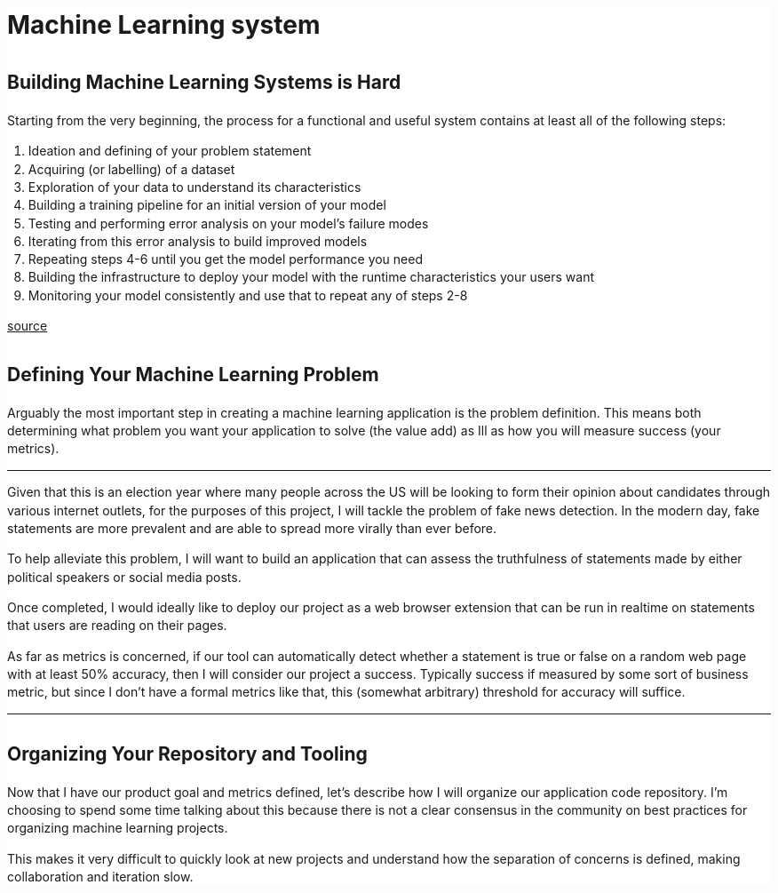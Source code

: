 # Machine Learning system

## Building Machine Learning Systems is Hard
Starting from the very beginning, 
the process for a functional and useful system contains at least all of the following steps:

1. Ideation and defining of your problem statement
2. Acquiring (or labelling) of a dataset
3. Exploration of your data to understand its characteristics
4. Building a training pipeline for an initial version of your model
5. Testing and performing error analysis on your model’s failure modes
6. Iterating from this error analysis to build improved models
7. Repeating steps 4-6 until you get the model performance you need
8. Building the infrastructure to deploy your model with the runtime characteristics your users want
9. Monitoring your model consistently and use that to repeat any of steps 2-8

[source](https://www.mihaileric.com/posts/setting-up-a-machine-learning-project/)


## Defining Your Machine Learning Problem
Arguably the most important step in creating a machine learning application is the problem definition. 
This means both determining what problem you want your application to solve (the value add) as Ill as how you will measure success (your metrics).

----------------------------------------------------------------------------------------------------------------------------------------------------------------
Given that this is an election year where many people across the US will be looking to form their opinion about candidates through various internet outlets, for the purposes of this project, I will tackle the problem of fake news detection. In the modern day, fake statements are more prevalent and are able to spread more virally than ever before.

To help alleviate this problem, I will want to build an application that can assess the truthfulness of statements made by either political speakers or social media posts.

Once completed, I would ideally like to deploy our project as a web browser extension that can be run in realtime on statements that users are reading on their pages.

As far as metrics is concerned, if our tool can automatically detect whether a statement is true or false on a random web page with at least 50% accuracy, then I will consider our project a success. Typically success if measured by some sort of business metric, but since I don’t have a formal metrics like that, this (somewhat arbitrary) threshold for accuracy will suffice.

----------------------------------------------------------------------------------------------------------------------------------------------------------------

## Organizing Your Repository and Tooling
Now that I have our product goal and metrics defined, let’s describe how I will organize our application code repository. I’m choosing to spend some time talking about this because there is not a clear consensus in the community on best practices for organizing machine learning projects.

This makes it very difficult to quickly look at new projects and understand how the separation of concerns is defined, making collaboration and iteration slow.
